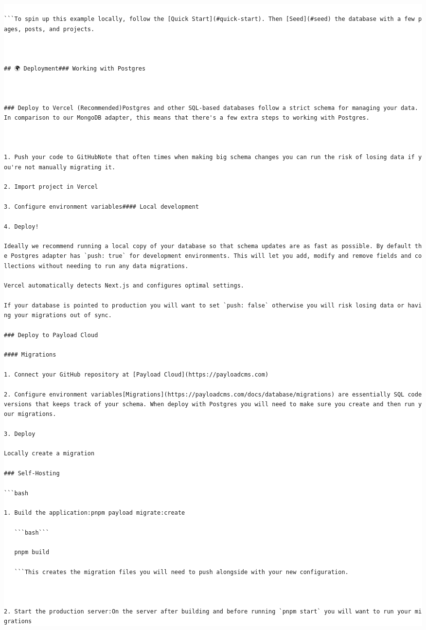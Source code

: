 ```bash- [TypeScript](https://www.typescriptlang.org)

```To spin up this example locally, follow the [Quick Start](#quick-start). Then [Seed](#seed) the database with a few pages, posts, and projects.



## 🌍 Deployment### Working with Postgres



### Deploy to Vercel (Recommended)Postgres and other SQL-based databases follow a strict schema for managing your data. In comparison to our MongoDB adapter, this means that there's a few extra steps to working with Postgres.



1. Push your code to GitHubNote that often times when making big schema changes you can run the risk of losing data if you're not manually migrating it.

2. Import project in Vercel

3. Configure environment variables#### Local development

4. Deploy!

Ideally we recommend running a local copy of your database so that schema updates are as fast as possible. By default the Postgres adapter has `push: true` for development environments. This will let you add, modify and remove fields and collections without needing to run any data migrations.

Vercel automatically detects Next.js and configures optimal settings.

If your database is pointed to production you will want to set `push: false` otherwise you will risk losing data or having your migrations out of sync.

### Deploy to Payload Cloud

#### Migrations

1. Connect your GitHub repository at [Payload Cloud](https://payloadcms.com)

2. Configure environment variables[Migrations](https://payloadcms.com/docs/database/migrations) are essentially SQL code versions that keeps track of your schema. When deploy with Postgres you will need to make sure you create and then run your migrations.

3. Deploy

Locally create a migration

### Self-Hosting

```bash

1. Build the application:pnpm payload migrate:create

   ```bash```

   pnpm build

   ```This creates the migration files you will need to push alongside with your new configuration.



2. Start the production server:On the server after building and before running `pnpm start` you will want to run your migrations

```